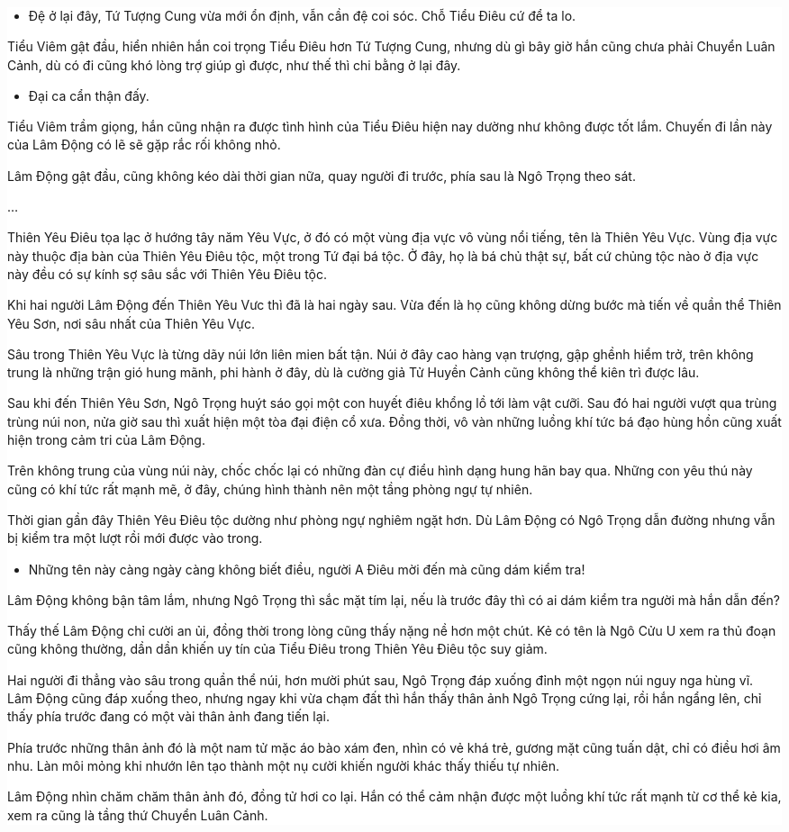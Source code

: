 - Đệ ở lại đây, Tứ Tượng Cung vừa mới ổn định, vẫn cần đệ coi sóc. Chỗ Tiểu Điêu cứ để ta lo.

Tiểu Viêm gật đầu, hiển nhiên hắn coi trọng Tiểu Điêu hơn Tứ Tượng Cung, nhưng dù gì bây giờ hắn cũng chưa phải Chuyển Luân Cảnh, dù có đi cũng khó lòng trợ giúp gì được, như thế thì chi bằng ở lại đây.

- Đại ca cẩn thận đấy.

Tiểu Viêm trầm giọng, hắn cũng nhận ra được tình hình của Tiểu Điêu hiện nay dường như không được tốt lắm. Chuyến đi lần này của Lâm Động có lẽ sẽ gặp rắc rối không nhỏ.

Lâm Động gật đầu, cũng không kéo dài thời gian nữa, quay người đi trước, phía sau là Ngô Trọng theo sát.

…

Thiên Yêu Điêu tọa lạc ở hướng tây năm Yêu Vực, ở đó có một vùng địa vực vô vùng nổi tiếng, tên là Thiên Yêu Vực. Vùng địa vực này thuộc địa bàn của Thiên Yêu Điêu tộc, một trong Tứ đại bá tộc. Ở đây, họ là bá chủ thật sự, bất cứ chủng tộc nào ở địa vực này đều có sự kính sợ sâu sắc với Thiên Yêu Điêu tộc.

Khi hai người Lâm Động đến Thiên Yêu Vưc thì đã là hai ngày sau. Vừa đến là họ cũng không dừng bước mà tiến về quần thể Thiên Yêu Sơn, nơi sâu nhất của Thiên Yêu Vực.

Sâu trong Thiên Yêu Vực là từng dãy núi lớn liên mien bất tận. Núi ở đây cao hàng vạn trượng, gập ghềnh hiểm trở, trên không trung là những trận gió hung mãnh, phi hành ở đây, dù là cường giả Tử Huyền Cảnh cũng không thể kiên trì được lâu.

Sau khi đến Thiên Yêu Sơn, Ngô Trọng huýt sáo gọi một con huyết điêu khổng lồ tới làm vật cưỡi. Sau đó hai người vượt qua trùng trùng núi non, nửa giờ sau thì xuất hiện một tòa đại điện cổ xưa. Đồng thời, vô vàn những luồng khí tức bá đạo hùng hồn cũng xuất hiện trong cảm tri của Lâm Động.

Trên không trung của vùng núi này, chốc chốc lại có những đàn cự điểu hình dạng hung hãn bay qua. Những con yêu thú này cũng có khí tức rất mạnh mẽ, ở đây, chúng hình thành nên một tầng phòng ngự tự nhiên.

Thời gian gần đây Thiên Yêu Điêu tộc dường như phòng ngự nghiêm ngặt hơn. Dù Lâm Động có Ngô Trọng dẫn đường nhưng vẫn bị kiểm tra một lượt rồi mới được vào trong.

- Những tên này càng ngày càng không biết điều, người A Điêu mời đến mà cũng dám kiểm tra!

Lâm Động không bận tâm lắm, nhưng Ngô Trọng thì sắc mặt tím lại, nếu là trước đây thì có ai dám kiểm tra người mà hắn dẫn đến?

Thấy thế Lâm Động chỉ cười an ủi, đồng thời trong lòng cũng thấy nặng nề hơn một chút. Kẻ có tên là Ngô Cửu U xem ra thủ đoạn cũng không thường, dần dần khiến uy tín của Tiểu Điêu trong Thiên Yêu Điêu tộc suy giảm.

Hai người đi thẳng vào sâu trong quần thể núi, hơn mười phút sau, Ngô Trọng đáp xuống đỉnh một ngọn núi nguy nga hùng vĩ. Lâm Động cũng đáp xuống theo, nhưng ngay khi vừa chạm đất thì hắn thấy thân ảnh Ngô Trọng cứng lại, rồi hắn ngẩng lên, chỉ thấy phía trước đang có một vài thân ảnh đang tiến lại.

Phía trước những thân ảnh đó là một nam tử mặc áo bào xám đen, nhìn có vẻ khá trẻ, gương mặt cũng tuấn dật, chỉ có điều hơi âm nhu. Làn môi mỏng khi nhướn lên tạo thành một nụ cười khiến người khác thấy thiếu tự nhiên.

Lâm Động nhìn chăm chăm thân ảnh đó, đồng tử hơi co lại. Hắn có thể cảm nhận được một luồng khí tức rất mạnh từ cơ thể kẻ kia, xem ra cũng là tầng thứ Chuyển Luân Cảnh.
